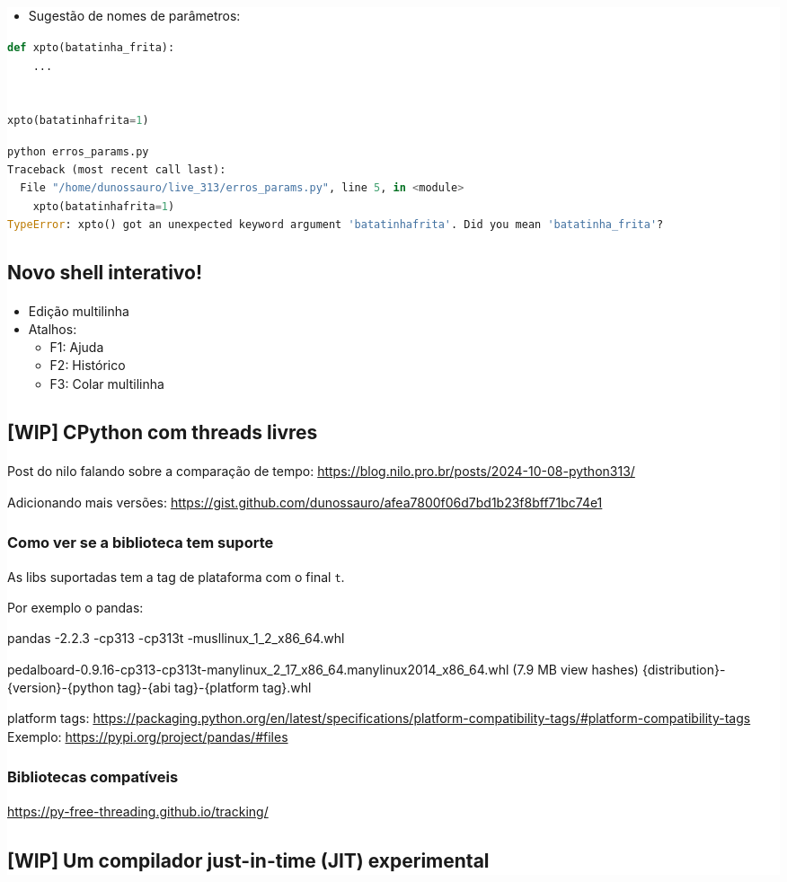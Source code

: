 - Sugestão de nomes de parâmetros:

```python
def xpto(batatinha_frita):
    ...


xpto(batatinhafrita=1)
```

```python
python erros_params.py 
Traceback (most recent call last):
  File "/home/dunossauro/live_313/erros_params.py", line 5, in <module>
    xpto(batatinhafrita=1)
TypeError: xpto() got an unexpected keyword argument 'batatinhafrita'. Did you mean 'batatinha_frita'?
```

## Novo shell interativo!

- Edição multilinha
- Atalhos:
  - F1: Ajuda
  - F2: Histórico
  - F3: Colar multilinha

## [WIP] CPython com threads livres

Post do nilo falando sobre a comparação de tempo:
https://blog.nilo.pro.br/posts/2024-10-08-python313/

Adicionando mais versões:
https://gist.github.com/dunossauro/afea7800f06d7bd1b23f8bff71bc74e1

### Como ver se a biblioteca tem suporte

As libs suportadas tem a tag de plataforma com o final `t`.

Por exemplo o pandas:

pandas        -2.2.3    -cp313       -cp313t   -musllinux_1_2_x86_64.whl

pedalboard-0.9.16-cp313-cp313t-manylinux_2_17_x86_64.manylinux2014_x86_64.whl (7.9 MB view hashes) 
{distribution}-{version}-{python tag}-{abi tag}-{platform tag}.whl

platform tags: https://packaging.python.org/en/latest/specifications/platform-compatibility-tags/#platform-compatibility-tags
Exemplo: https://pypi.org/project/pandas/#files

### Bibliotecas compatíveis

https://py-free-threading.github.io/tracking/

## [WIP] Um compilador just-in-time (JIT) experimental
